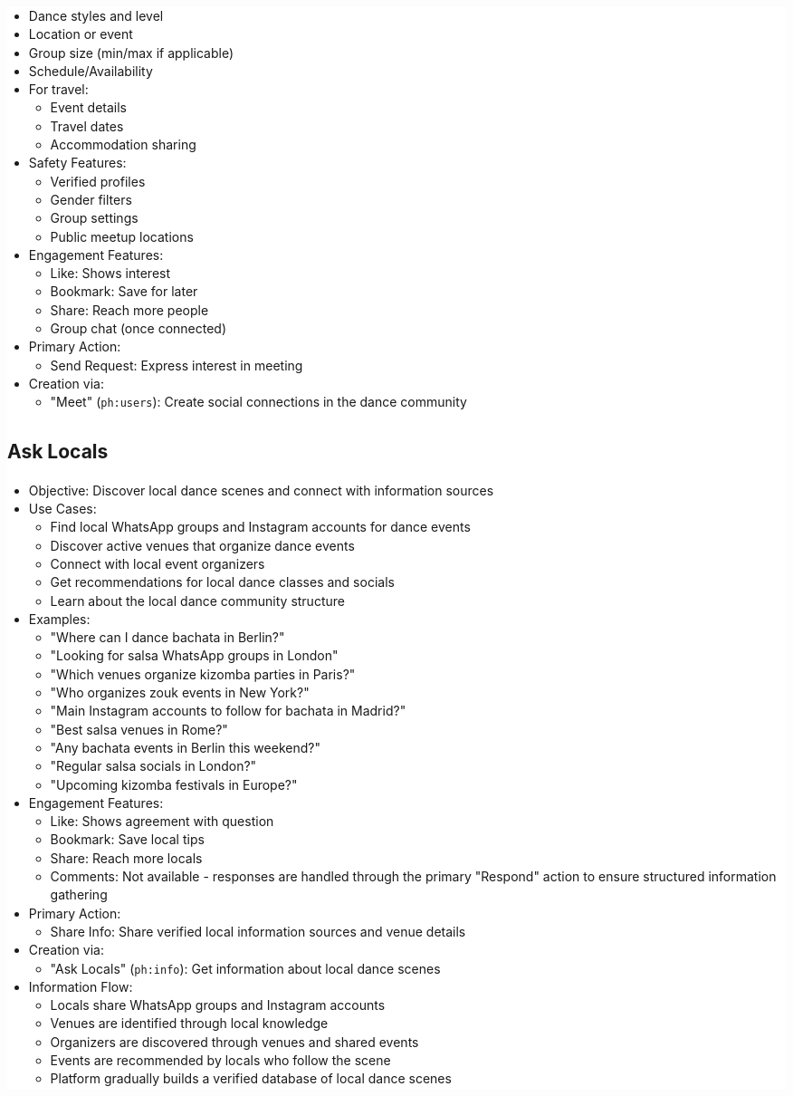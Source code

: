   - Dance styles and level
  - Location or event
  - Group size (min/max if applicable)
  - Schedule/Availability
  - For travel:
    - Event details
    - Travel dates
    - Accommodation sharing
- Safety Features:
  - Verified profiles
  - Gender filters
  - Group settings
  - Public meetup locations
- Engagement Features:
  - Like: Shows interest
  - Bookmark: Save for later
  - Share: Reach more people
  - Group chat (once connected)
- Primary Action:
  - Send Request: Express interest in meeting
- Creation via:
  - "Meet" (`ph:users`): Create social connections in the dance community

## Ask Locals

- Objective: Discover local dance scenes and connect with information sources
- Use Cases:
  - Find local WhatsApp groups and Instagram accounts for dance events
  - Discover active venues that organize dance events
  - Connect with local event organizers
  - Get recommendations for local dance classes and socials
  - Learn about the local dance community structure
- Examples:
  - "Where can I dance bachata in Berlin?"
  - "Looking for salsa WhatsApp groups in London"
  - "Which venues organize kizomba parties in Paris?"
  - "Who organizes zouk events in New York?"
  - "Main Instagram accounts to follow for bachata in Madrid?"
  - "Best salsa venues in Rome?"
  - "Any bachata events in Berlin this weekend?"
  - "Regular salsa socials in London?"
  - "Upcoming kizomba festivals in Europe?"
- Engagement Features:
  - Like: Shows agreement with question
  - Bookmark: Save local tips
  - Share: Reach more locals
  - Comments: Not available - responses are handled through the primary "Respond" action to ensure structured information gathering
- Primary Action:
  - Share Info: Share verified local information sources and venue details
- Creation via:
  - "Ask Locals" (`ph:info`): Get information about local dance scenes
- Information Flow:
  - Locals share WhatsApp groups and Instagram accounts
  - Venues are identified through local knowledge
  - Organizers are discovered through venues and shared events
  - Events are recommended by locals who follow the scene
  - Platform gradually builds a verified database of local dance scenes
